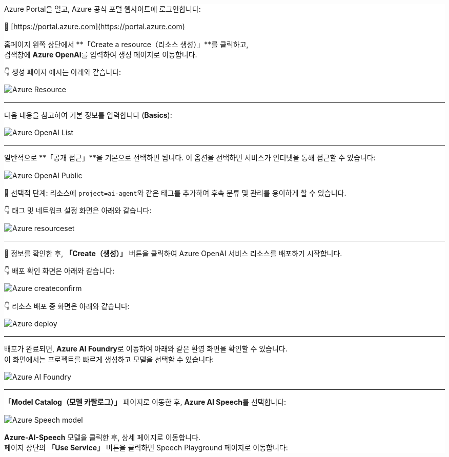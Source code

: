 Azure Portal을 열고, Azure 공식 포털 웹사이트에 로그인합니다:

🔗 [https://portal.azure.com](https://portal.azure.com)

홈페이지 왼쪽 상단에서 **「Create a resource（리소스 생성）」**를 클릭하고,  
검색창에 **Azure OpenAI**를 입력하여 생성 페이지로 이동합니다.

👇 생성 페이지 예시는 아래와 같습니다:

![Azure Resource](https://raw.githubusercontent.com/aleclee1005/AISalesAvatar/img/img/028Azure.jpg)

---

다음 내용을 참고하여 기본 정보를 입력합니다 (**Basics**):

![Azure OpenAI List](https://raw.githubusercontent.com/aleclee1005/AISalesAvatar/img/img/029AzureOpenAI.jpg)

---

일반적으로 **「공개 접근」**을 기본으로 선택하면 됩니다. 이 옵션을 선택하면 서비스가 인터넷을 통해 접근할 수 있습니다:

![Azure OpenAI Public](https://raw.githubusercontent.com/aleclee1005/AISalesAvatar/img/img/030AzureCreateAzureOpenAI.jpg)

🧩 선택적 단계: 리소스에 `project=ai-agent`와 같은 태그를 추가하여 후속 분류 및 관리를 용이하게 할 수 있습니다.

👇 태그 및 네트워크 설정 화면은 아래와 같습니다:

![Azure resourceset](https://raw.githubusercontent.com/aleclee1005/AISalesAvatar/img/img/031AzureNetwork.jpg)

---

📝 정보를 확인한 후, **「Create（생성）」** 버튼을 클릭하여 Azure OpenAI 서비스 리소스를 배포하기 시작합니다.

👇 배포 확인 화면은 아래와 같습니다:

![Azure createconfirm](https://raw.githubusercontent.com/aleclee1005/AISalesAvatar/img/img/032AzureReview.jpg)

👇 리소스 배포 중 화면은 아래와 같습니다:

![Azure deploy](https://raw.githubusercontent.com/aleclee1005/AISalesAvatar/img/img/033AzureDeployment.jpg)

---

배포가 완료되면, **Azure AI Foundry**로 이동하여 아래와 같은 환영 화면을 확인할 수 있습니다.  
이 화면에서는 프로젝트를 빠르게 생성하고 모델을 선택할 수 있습니다:

![Azure AI Foundry](https://raw.githubusercontent.com/aleclee1005/AISalesAvatar/img/img/034AzureAIFoundry.jpg)

---

**「Model Catalog（모델 카탈로그）」** 페이지로 이동한 후, **Azure AI Speech**를 선택합니다:

![Azure Speech model](https://raw.githubusercontent.com/aleclee1005/AISalesAvatar/img/img/035AzureModels.jpg)

**Azure-AI-Speech** 모델을 클릭한 후, 상세 페이지로 이동합니다.  
페이지 상단의 **「Use Service」** 버튼을 클릭하면 Speech Playground 페이지로 이동합니다:
